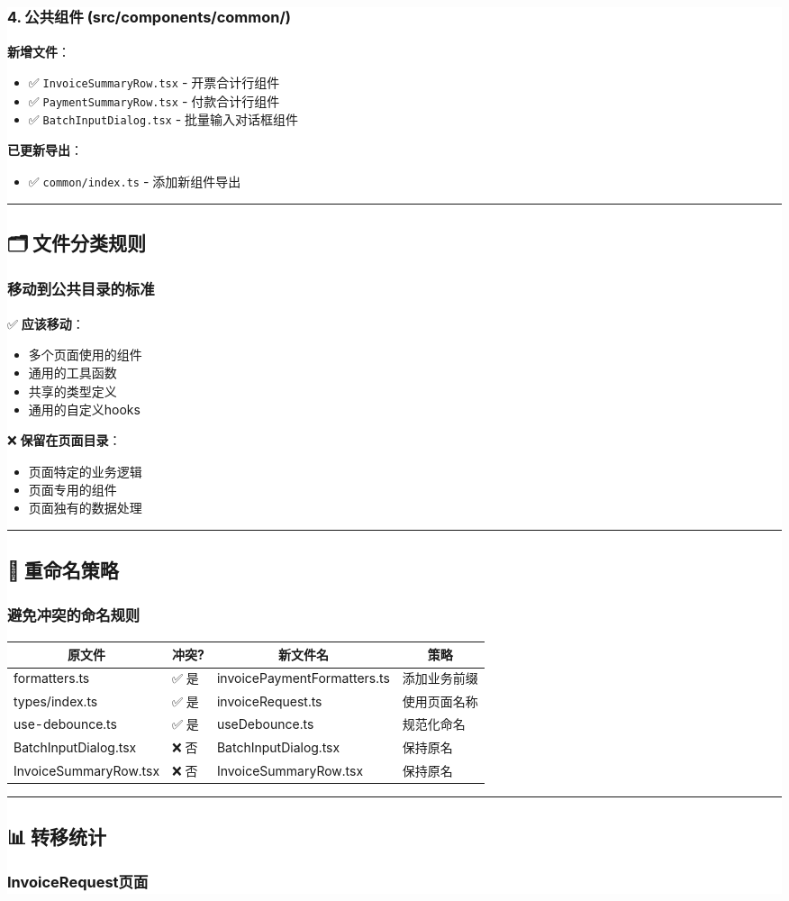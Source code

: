 
### 4. 公共组件 (src/components/common/)

**新增文件**：
- ✅ `InvoiceSummaryRow.tsx` - 开票合计行组件
- ✅ `PaymentSummaryRow.tsx` - 付款合计行组件
- ✅ `BatchInputDialog.tsx` - 批量输入对话框组件

**已更新导出**：
- ✅ `common/index.ts` - 添加新组件导出

---

## 🗂️ 文件分类规则

### 移动到公共目录的标准

✅ **应该移动**：
- 多个页面使用的组件
- 通用的工具函数
- 共享的类型定义
- 通用的自定义hooks

❌ **保留在页面目录**：
- 页面特定的业务逻辑
- 页面专用的组件
- 页面独有的数据处理

---

## 🔄 重命名策略

### 避免冲突的命名规则

| 原文件 | 冲突? | 新文件名 | 策略 |
|--------|------|---------|------|
| formatters.ts | ✅ 是 | invoicePaymentFormatters.ts | 添加业务前缀 |
| types/index.ts | ✅ 是 | invoiceRequest.ts | 使用页面名称 |
| use-debounce.ts | ✅ 是 | useDebounce.ts | 规范化命名 |
| BatchInputDialog.tsx | ❌ 否 | BatchInputDialog.tsx | 保持原名 |
| InvoiceSummaryRow.tsx | ❌ 否 | InvoiceSummaryRow.tsx | 保持原名 |

---

## 📊 转移统计

### InvoiceRequest页面
